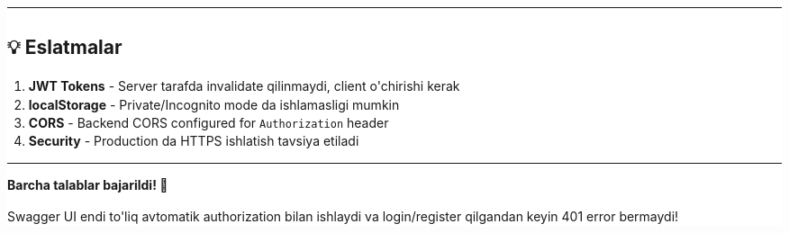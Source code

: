 
---

## 💡 Eslatmalar

1. **JWT Tokens** - Server tarafda invalidate qilinmaydi, client o'chirishi kerak
2. **localStorage** - Private/Incognito mode da ishlamasligi mumkin
3. **CORS** - Backend CORS configured for `Authorization` header
4. **Security** - Production da HTTPS ishlatish tavsiya etiladi

---

**Barcha talablar bajarildi! 🎉**

Swagger UI endi to'liq avtomatik authorization bilan ishlaydi va login/register qilgandan keyin 401 error bermaydi!
